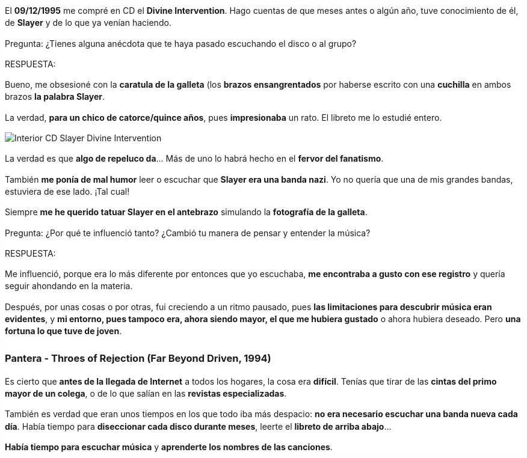 <p>El <strong>09/12/1995</strong> me compré en CD el <strong>Divine Intervention</strong>. Hago cuentas de que meses antes o algún año, tuve conocimiento de él, de <strong>Slayer</strong> y de lo que ya venían haciendo.</p>

<div class="alert alert-info">
Pregunta: ¿Tienes alguna anécdota que te haya pasado escuchando el disco o al grupo? 
</div>

<p>RESPUESTA:</p>

<p>Bueno, me obsesioné con la <strong>caratula de la galleta</strong> (los <strong>brazos ensangrentados</strong> por haberse escrito con una <strong>cuchilla</strong> en ambos brazos <strong>la palabra Slayer</strong>.</p>

<p>La verdad, <strong>para un chico de catorce/quince años</strong>, pues <strong>impresionaba</strong> un rato. El libreto me lo estudié entero.</p>

<div class="alert alert-success">
<img
  data-sizes="auto"
  data-src="/images/divine-intervention-cd-interior-grabado-cuchilla.jpg"
  alt="Interior CD Slayer Divine Intervention"
  class="lazyload">
<p>La verdad es que <strong>algo de repeluco da</strong>... Más de uno lo habrá hecho en el <strong>fervor del fanatismo</strong>.</p>
</div> 

<p>También <strong>me ponía de mal humor</strong> leer o escuchar que <strong>Slayer era una banda nazi</strong>. Yo no quería que una de mis grandes bandas, estuviera de ese lado. ¡Tal cual!</p>

<p>Siempre <strong>me he querido tatuar Slayer en el antebrazo</strong> simulando la <strong>fotografía de la galleta</strong>.</p>


<div class="alert alert-info">
Pregunta: ¿Por qué te influenció tanto? ¿Cambió tu manera de pensar y entender la música?  
</div>

<p>RESPUESTA:</p>

<p>Me influenció, porque era lo más diferente por entonces que yo escuchaba, <strong>me encontraba a gusto con ese registro</strong> y quería seguir ahondando en la materia.</p>

<p>Después, por unas cosas o por otras, fui creciendo a un ritmo pausado, pues <strong>las limitaciones para descubrir música eran evidentes</strong>, y <strong>mi entorno, pues tampoco era, ahora siendo mayor, el que me hubiera gustado</strong> o ahora hubiera deseado. Pero <strong>una fortuna lo que tuve de joven</strong>.</p>

<div class="alert alert-info">
<h3>Pantera - Throes of Rejection (Far Beyond Driven, 1994)</h3>
<p>Es cierto que <strong>antes de la llegada de Internet</strong> a todos los hogares, la cosa era <strong>difícil</strong>. Tenías que tirar de las <strong>cintas del primo mayor de un colega</strong>, o de lo que salían en las <strong>revistas especializadas</strong>.</p>
<p>También es verdad que eran unos tiempos en los que todo iba más despacio: <strong>no era necesario escuchar una banda nueva cada día</strong>. Había tiempo para <strong>diseccionar cada disco durante meses</strong>, leerte el <strong>libreto de arriba abajo</strong>...</p>
<p><strong>Había tiempo para escuchar música</strong> y <strong>aprenderte los nombres de las canciones</strong>.</p>
<div class="video-container">
<iframe width="100%" height="415" src="https://www.youtube.com/embed/ikAJBucW_2Q" title="Pantera, tema: Throes of Rejection, Álbum: Far Beyond Driven (1994)" frameborder="0" allow="autoplay; encrypted-media" allowfullscreen></iframe>
</div>
</div>
